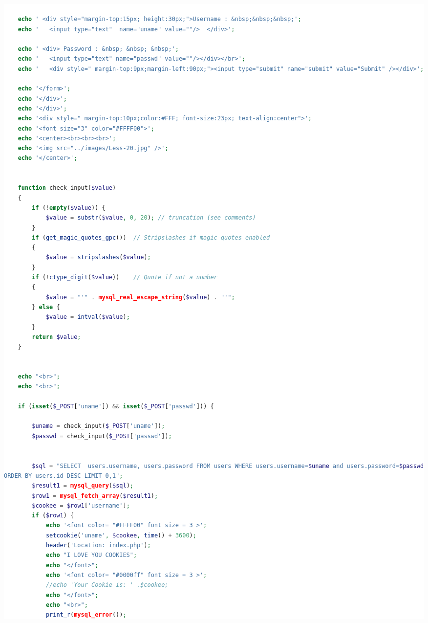 ```php

    echo ' <div style="margin-top:15px; height:30px;">Username : &nbsp;&nbsp;&nbsp;';
    echo '   <input type="text"  name="uname" value=""/>  </div>';

    echo ' <div> Password : &nbsp; &nbsp; &nbsp;';
    echo '   <input type="text" name="passwd" value=""/></div></br>';
    echo '   <div style=" margin-top:9px;margin-left:90px;"><input type="submit" name="submit" value="Submit" /></div>';

    echo '</form>';
    echo '</div>';
    echo '</div>';
    echo '<div style=" margin-top:10px;color:#FFF; font-size:23px; text-align:center">';
    echo '<font size="3" color="#FFFF00">';
    echo '<center><br><br><br>';
    echo '<img src="../images/Less-20.jpg" />';
    echo '</center>';


    function check_input($value)
    {
        if (!empty($value)) {
            $value = substr($value, 0, 20); // truncation (see comments)
        }
        if (get_magic_quotes_gpc())  // Stripslashes if magic quotes enabled
        {
            $value = stripslashes($value);
        }
        if (!ctype_digit($value))    // Quote if not a number
        {
            $value = "'" . mysql_real_escape_string($value) . "'";
        } else {
            $value = intval($value);
        }
        return $value;
    }


    echo "<br>";
    echo "<br>";

    if (isset($_POST['uname']) && isset($_POST['passwd'])) {

        $uname = check_input($_POST['uname']);
        $passwd = check_input($_POST['passwd']);


        $sql = "SELECT  users.username, users.password FROM users WHERE users.username=$uname and users.password=$passwd ORDER BY users.id DESC LIMIT 0,1";
        $result1 = mysql_query($sql);
        $row1 = mysql_fetch_array($result1);
        $cookee = $row1['username'];
        if ($row1) {
            echo '<font color= "#FFFF00" font size = 3 >';
            setcookie('uname', $cookee, time() + 3600);
            header('Location: index.php');
            echo "I LOVE YOU COOKIES";
            echo "</font>";
            echo '<font color= "#0000ff" font size = 3 >';
            //echo 'Your Cookie is: ' .$cookee;
            echo "</font>";
            echo "<br>";
            print_r(mysql_error());
```